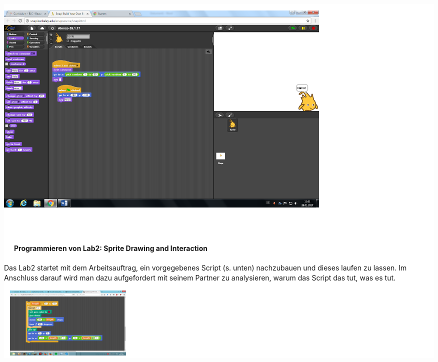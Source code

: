 <p><img src="Bilder BJC/saysomething.png" alt="saysomething" style="width:630px;height:420px;border:420;"></p>
<br>
<h4>
<p style="text-indent:20px;"><a id="U1L2">Programmieren von Lab2: Sprite Drawing and Interaction</a></p>
</h4>
<p>Das Lab2 startet mit dem Arbeitsauftrag, ein vorgegebenes Script (s. unten) nachzubauen und dieses laufen zu lassen. Im Anschluss darauf wird man dazu aufgefordert mit seinem Partner zu analysieren, warum das Script das tut, was es tut.</p>
<p><img src="Bilder BJC/Script.png" alt="Script" style="width:256px;height:130px;border:420;"></p>
